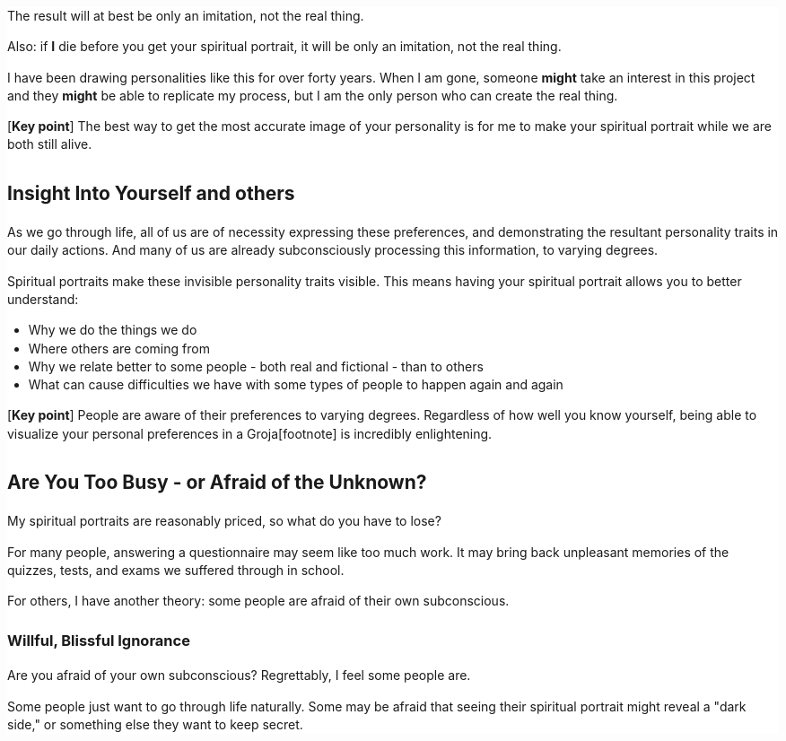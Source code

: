The result will at best be only an imitation, not the real thing.

Also: if **I** die before you get your spiritual portrait, it will be only
an imitation, not the real thing.

I have been drawing personalities like this for over forty years.
When I am gone, someone **might** take an interest in this project and
they **might** be able to replicate my process, but I am the only
person who can create the real thing.

[**Key point**]
The best way to get the most accurate image of your personality is for me to
make your spiritual portrait while we are both still alive.

## Insight Into Yourself and others

As we go through life, all of us are of necessity expressing these
preferences, and demonstrating the resultant personality traits
in our daily actions.
And many of us are already subconsciously processing this information,
to varying degrees.

Spiritual portraits make these invisible personality traits visible.
This means having your spiritual portrait allows you to better understand:

- Why we do the things we do
- Where others are coming from
- Why we relate better to some people - both real and fictional - than to others
- What can cause difficulties we have with some types of people to happen again and again

[**Key point**]
People are aware of their preferences to varying degrees.
Regardless of how well you know yourself, being able to visualize
your personal preferences in a Groja[footnote] is incredibly enlightening.

## Are You Too Busy - or Afraid of the Unknown?

My spiritual portraits are reasonably priced, so what do you have to lose?

For many people, answering a questionnaire may seem like too much work.
It may bring back unpleasant memories of the quizzes, tests, and exams we
suffered through in school.

For others, I have another theory: some people are afraid of their own subconscious.

### Willful, Blissful Ignorance

Are you afraid of your own subconscious?
Regrettably, I feel some people are.

Some people just want to go through life naturally.
Some may be afraid that seeing their spiritual
portrait might reveal a "dark side," or something else
they want to keep secret.
